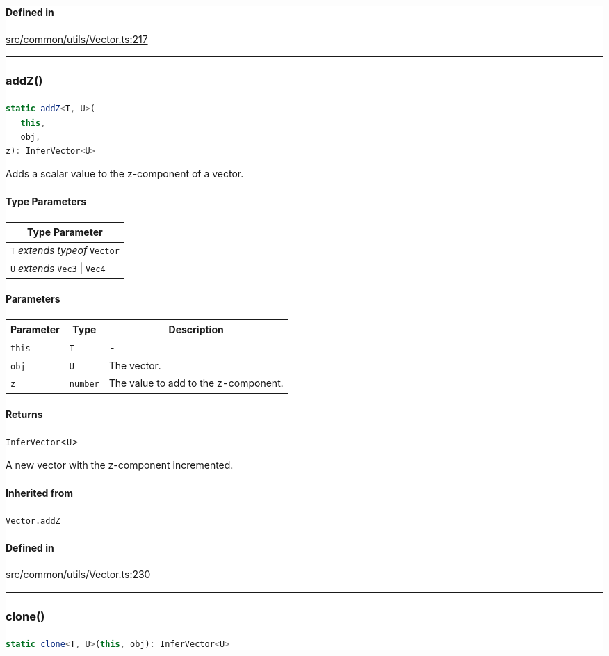 #### Defined in

[src/common/utils/Vector.ts:217](https://github.com/nativewrappers/fivem/blob/d67d9a693907da5ce83f118218b601ceb38a88bc/src/common/utils/Vector.ts#L217)

***

### addZ()

```ts
static addZ<T, U>(
   this, 
   obj, 
z): InferVector<U>
```

Adds a scalar value to the z-component of a vector.

#### Type Parameters

| Type Parameter |
| ------ |
| `T` *extends* *typeof* `Vector` |
| `U` *extends* `Vec3` \| `Vec4` |

#### Parameters

| Parameter | Type | Description |
| ------ | ------ | ------ |
| `this` | `T` | - |
| `obj` | `U` | The vector. |
| `z` | `number` | The value to add to the z-component. |

#### Returns

`InferVector`\<`U`\>

A new vector with the z-component incremented.

#### Inherited from

`Vector.addZ`

#### Defined in

[src/common/utils/Vector.ts:230](https://github.com/nativewrappers/fivem/blob/d67d9a693907da5ce83f118218b601ceb38a88bc/src/common/utils/Vector.ts#L230)

***

### clone()

```ts
static clone<T, U>(this, obj): InferVector<U>
```
